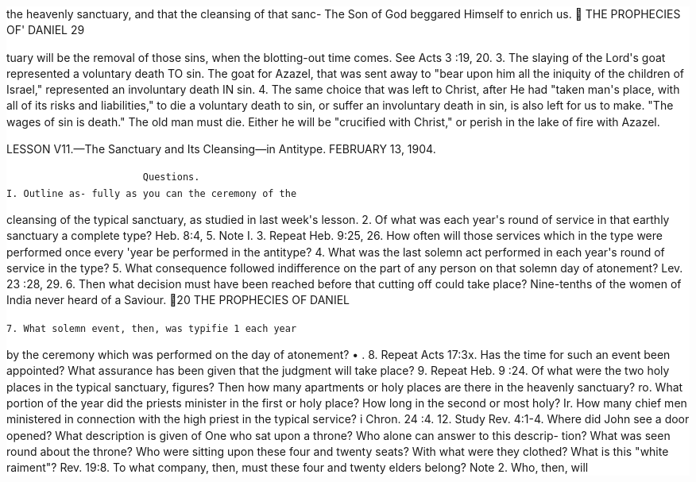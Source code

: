 the heavenly sanctuary, and that the cleansing of that sanc-
        The Son of God beggared Himself to enrich us.
               THE PROPHECIES OF' DANIEL                       29

tuary will be the removal of those sins, when the blotting-out
time comes. See Acts 3 :19, 20.
    3. The slaying of the Lord's goat represented a voluntary
death TO sin. The goat for Azazel, that was sent away to
"bear upon him all the iniquity of the children of Israel,"
represented an involuntary death IN sin.
    4. The same choice that was left to Christ, after He had
"taken man's place, with all of its risks and liabilities," to die
a voluntary death to sin, or suffer an involuntary death in sin,
is also left for us to make. "The wages of sin is death."
The old man must die. Either he will be "crucified with
Christ," or perish in the lake of fire with Azazel.



LESSON V11.—The Sanctuary and Its Cleansing—in
                            Antitype.
                       FEBRUARY 13, 1904.

                            Questions.
    I. Outline as- fully as you can the ceremony of the
 cleansing of the typical sanctuary, as studied in last
 week's lesson.
    2. Of what was each year's round of service in that
 earthly sanctuary a complete type? Heb. 8:4, 5. Note I.
    3. Repeat Heb. 9:25, 26. How often will those
 services which in the type were performed once every
'year be performed in the antitype?
    4. What was the last solemn act performed in each
 year's round of service in the type?
    5. What consequence followed indifference on the
 part of any person on that solemn day of atonement?
 Lev. 23 :28, 29.
    6. Then what decision must have been reached before
 that cutting off could take place?
Nine-tenths of the women of India never heard of a Saviour.
20            THE PROPHECIES OF DANIEL

    7. What solemn event, then, was typifie 1 each year
by the ceremony which was performed on the day of
atonement? •      .
    8. Repeat Acts 17:3x. Has the time for such an
event been appointed? What assurance has been given
that the judgment will take place?
    9. Repeat Heb. 9 :24. Of what were the two holy
places in the typical sanctuary, figures? Then how
many apartments or holy places are there in the heavenly
sanctuary?
   ro. What portion of the year did the priests minister
in the first or holy place? How long in the second or
most holy?
   Ir. How many chief men ministered in connection
with the high priest in the typical service? i Chron.
24 :4.
  12. Study Rev. 4:1-4. Where did John see a door
opened? What description is given of One who sat
upon a throne? Who alone can answer to this descrip-
tion? What was seen round about the throne? Who
were sitting upon these four and twenty seats? With
what were they clothed? What is this "white raiment"?
Rev. 19:8. To what company, then, must these four
and twenty elders belong? Note 2. Who, then, will